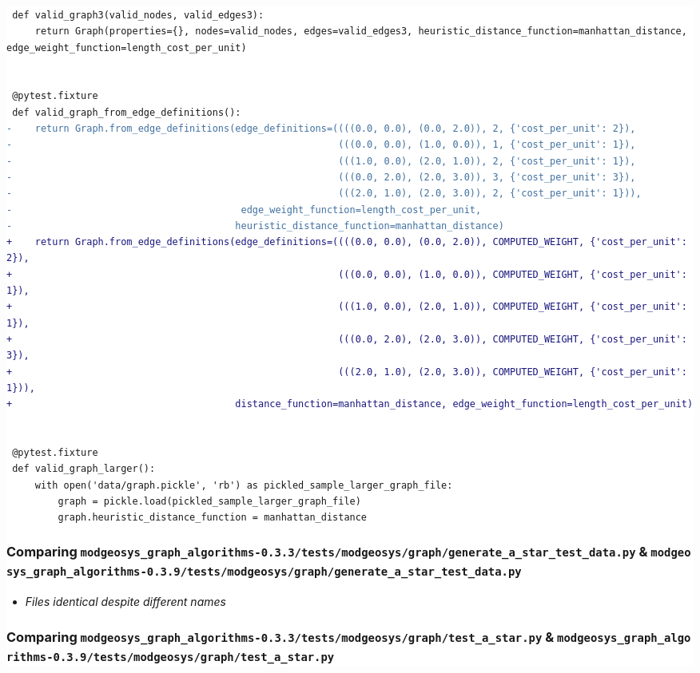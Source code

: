 ```diff
 def valid_graph3(valid_nodes, valid_edges3):
     return Graph(properties={}, nodes=valid_nodes, edges=valid_edges3, heuristic_distance_function=manhattan_distance, edge_weight_function=length_cost_per_unit)
 
 
 @pytest.fixture
 def valid_graph_from_edge_definitions():
-    return Graph.from_edge_definitions(edge_definitions=((((0.0, 0.0), (0.0, 2.0)), 2, {'cost_per_unit': 2}),
-                                                         (((0.0, 0.0), (1.0, 0.0)), 1, {'cost_per_unit': 1}),
-                                                         (((1.0, 0.0), (2.0, 1.0)), 2, {'cost_per_unit': 1}),
-                                                         (((0.0, 2.0), (2.0, 3.0)), 3, {'cost_per_unit': 3}),
-                                                         (((2.0, 1.0), (2.0, 3.0)), 2, {'cost_per_unit': 1})),
-                                        edge_weight_function=length_cost_per_unit,
-                                       heuristic_distance_function=manhattan_distance)
+    return Graph.from_edge_definitions(edge_definitions=((((0.0, 0.0), (0.0, 2.0)), COMPUTED_WEIGHT, {'cost_per_unit': 2}),
+                                                         (((0.0, 0.0), (1.0, 0.0)), COMPUTED_WEIGHT, {'cost_per_unit': 1}),
+                                                         (((1.0, 0.0), (2.0, 1.0)), COMPUTED_WEIGHT, {'cost_per_unit': 1}),
+                                                         (((0.0, 2.0), (2.0, 3.0)), COMPUTED_WEIGHT, {'cost_per_unit': 3}),
+                                                         (((2.0, 1.0), (2.0, 3.0)), COMPUTED_WEIGHT, {'cost_per_unit': 1})),
+                                       distance_function=manhattan_distance, edge_weight_function=length_cost_per_unit)
 
 
 @pytest.fixture
 def valid_graph_larger():
     with open('data/graph.pickle', 'rb') as pickled_sample_larger_graph_file:
         graph = pickle.load(pickled_sample_larger_graph_file)
         graph.heuristic_distance_function = manhattan_distance
```

### Comparing `modgeosys_graph_algorithms-0.3.3/tests/modgeosys/graph/generate_a_star_test_data.py` & `modgeosys_graph_algorithms-0.3.9/tests/modgeosys/graph/generate_a_star_test_data.py`

 * *Files identical despite different names*

### Comparing `modgeosys_graph_algorithms-0.3.3/tests/modgeosys/graph/test_a_star.py` & `modgeosys_graph_algorithms-0.3.9/tests/modgeosys/graph/test_a_star.py`
